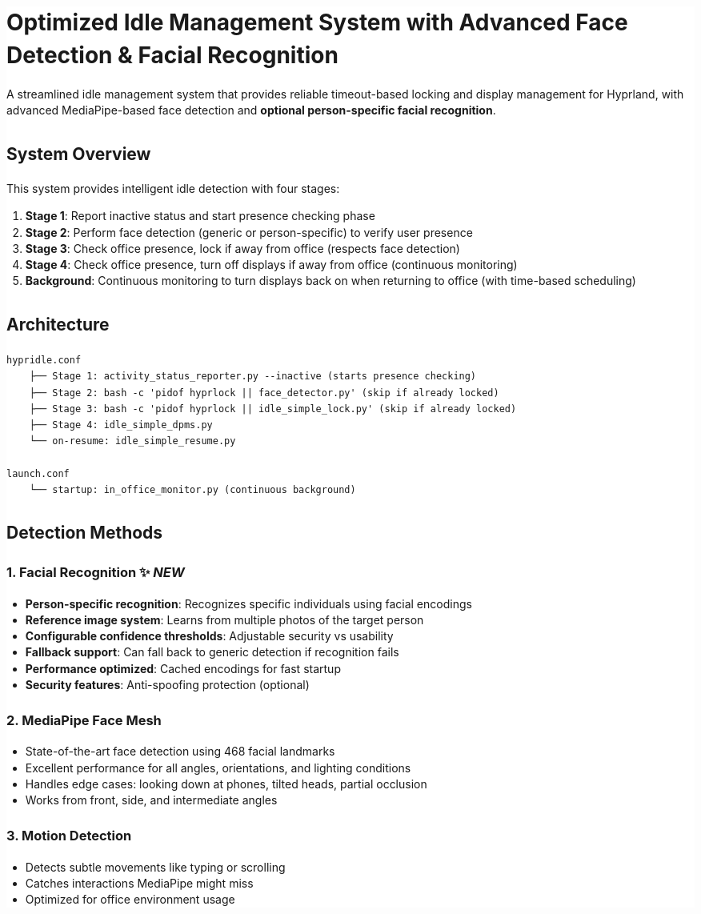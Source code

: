 # Optimized Idle Management System with Advanced Face Detection & Facial Recognition

A streamlined idle management system that provides reliable timeout-based locking and display management for Hyprland, with advanced MediaPipe-based face detection and **optional person-specific facial recognition**.

## System Overview

This system provides intelligent idle detection with four stages:

1. **Stage 1**: Report inactive status and start presence checking phase
2. **Stage 2**: Perform face detection (generic or person-specific) to verify user presence
3. **Stage 3**: Check office presence, lock if away from office (respects face detection)
4. **Stage 4**: Check office presence, turn off displays if away from office (continuous monitoring)
5. **Background**: Continuous monitoring to turn displays back on when returning to office (with time-based scheduling)

## Architecture

```
hypridle.conf
    ├── Stage 1: activity_status_reporter.py --inactive (starts presence checking)
    ├── Stage 2: bash -c 'pidof hyprlock || face_detector.py' (skip if already locked)
    ├── Stage 3: bash -c 'pidof hyprlock || idle_simple_lock.py' (skip if already locked)
    ├── Stage 4: idle_simple_dpms.py
    └── on-resume: idle_simple_resume.py

launch.conf
    └── startup: in_office_monitor.py (continuous background)
```

## Detection Methods

### 1. **Facial Recognition** ✨ *NEW*
- **Person-specific recognition**: Recognizes specific individuals using facial encodings
- **Reference image system**: Learns from multiple photos of the target person
- **Configurable confidence thresholds**: Adjustable security vs usability
- **Fallback support**: Can fall back to generic detection if recognition fails
- **Performance optimized**: Cached encodings for fast startup
- **Security features**: Anti-spoofing protection (optional)

### 2. **MediaPipe Face Mesh**
- State-of-the-art face detection using 468 facial landmarks
- Excellent performance for all angles, orientations, and lighting conditions
- Handles edge cases: looking down at phones, tilted heads, partial occlusion
- Works from front, side, and intermediate angles

### 3. **Motion Detection**
- Detects subtle movements like typing or scrolling
- Catches interactions MediaPipe might miss
- Optimized for office environment usage
